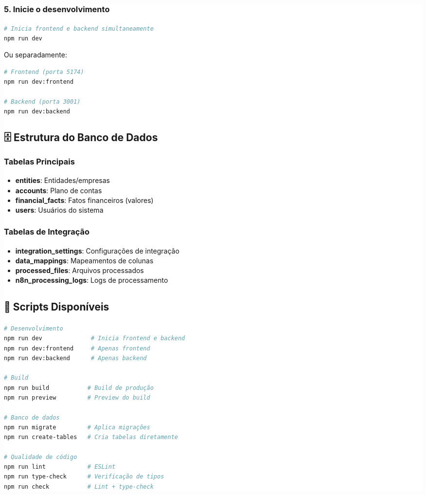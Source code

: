 ### 5. Inicie o desenvolvimento
```bash
# Inicia frontend e backend simultaneamente
npm run dev
```

Ou separadamente:
```bash
# Frontend (porta 5174)
npm run dev:frontend

# Backend (porta 3001)
npm run dev:backend
```

## 🗄️ Estrutura do Banco de Dados

### Tabelas Principais
- **entities**: Entidades/empresas
- **accounts**: Plano de contas
- **financial_facts**: Fatos financeiros (valores)
- **users**: Usuários do sistema

### Tabelas de Integração
- **integration_settings**: Configurações de integração
- **data_mappings**: Mapeamentos de colunas
- **processed_files**: Arquivos processados
- **n8n_processing_logs**: Logs de processamento

## 🔧 Scripts Disponíveis

```bash
# Desenvolvimento
npm run dev              # Inicia frontend e backend
npm run dev:frontend     # Apenas frontend
npm run dev:backend      # Apenas backend

# Build
npm run build           # Build de produção
npm run preview         # Preview do build

# Banco de dados
npm run migrate         # Aplica migrações
npm run create-tables   # Cria tabelas diretamente

# Qualidade de código
npm run lint            # ESLint
npm run type-check      # Verificação de tipos
npm run check           # Lint + type-check
```
